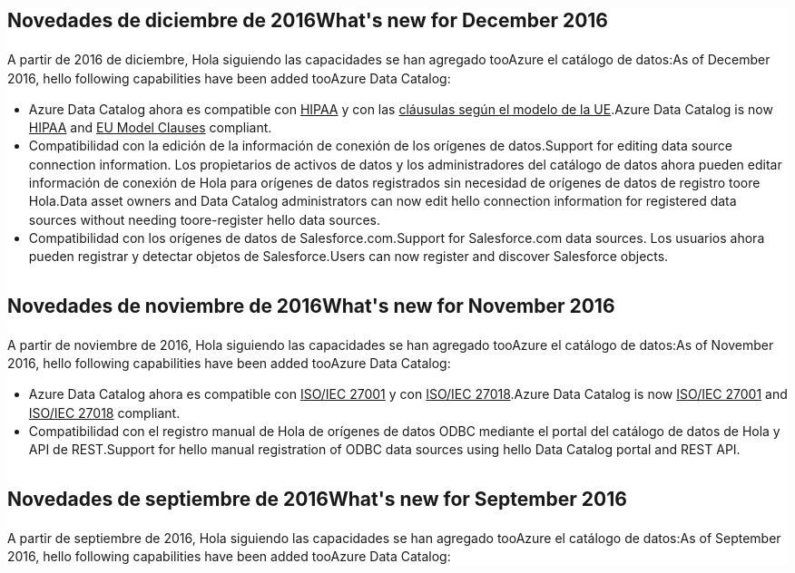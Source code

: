 ## <a name="whats-new-for-december-2016"></a><span data-ttu-id="666e1-164">Novedades de diciembre de 2016</span><span class="sxs-lookup"><span data-stu-id="666e1-164">What's new for December 2016</span></span>
<span data-ttu-id="666e1-165">A partir de 2016 de diciembre, Hola siguiendo las capacidades se han agregado tooAzure el catálogo de datos:</span><span class="sxs-lookup"><span data-stu-id="666e1-165">As of December 2016, hello following capabilities have been added tooAzure Data Catalog:</span></span>
*   <span data-ttu-id="666e1-166">Azure Data Catalog ahora es compatible con [HIPAA](https://www.microsoft.com/trustcenter/Compliance/HIPAA) y con las [cláusulas según el modelo de la UE](https://www.microsoft.com/TrustCenter/Compliance/EU-Model-Clauses).</span><span class="sxs-lookup"><span data-stu-id="666e1-166">Azure Data Catalog is now [HIPAA](https://www.microsoft.com/trustcenter/Compliance/HIPAA) and [EU Model Clauses](https://www.microsoft.com/TrustCenter/Compliance/EU-Model-Clauses) compliant.</span></span>
*   <span data-ttu-id="666e1-167">Compatibilidad con la edición de la información de conexión de los orígenes de datos.</span><span class="sxs-lookup"><span data-stu-id="666e1-167">Support for editing data source connection information.</span></span> <span data-ttu-id="666e1-168">Los propietarios de activos de datos y los administradores del catálogo de datos ahora pueden editar información de conexión de Hola para orígenes de datos registrados sin necesidad de orígenes de datos de registro toore Hola.</span><span class="sxs-lookup"><span data-stu-id="666e1-168">Data asset owners and Data Catalog administrators can now edit hello connection information for registered data sources without needing toore-register hello data sources.</span></span>
*   <span data-ttu-id="666e1-169">Compatibilidad con los orígenes de datos de Salesforce.com.</span><span class="sxs-lookup"><span data-stu-id="666e1-169">Support for Salesforce.com data sources.</span></span> <span data-ttu-id="666e1-170">Los usuarios ahora pueden registrar y detectar objetos de Salesforce.</span><span class="sxs-lookup"><span data-stu-id="666e1-170">Users can now register and discover Salesforce objects.</span></span>


## <a name="whats-new-for-november-2016"></a><span data-ttu-id="666e1-171">Novedades de noviembre de 2016</span><span class="sxs-lookup"><span data-stu-id="666e1-171">What's new for November 2016</span></span>
<span data-ttu-id="666e1-172">A partir de noviembre de 2016, Hola siguiendo las capacidades se han agregado tooAzure el catálogo de datos:</span><span class="sxs-lookup"><span data-stu-id="666e1-172">As of November 2016, hello following capabilities have been added tooAzure Data Catalog:</span></span>
*   <span data-ttu-id="666e1-173">Azure Data Catalog ahora es compatible con [ISO/IEC 27001](https://www.microsoft.com/trustcenter/compliance/iso-iec-27001) y con [ISO/IEC 27018](https://www.microsoft.com/TrustCenter/Compliance/iso-iec-27018).</span><span class="sxs-lookup"><span data-stu-id="666e1-173">Azure Data Catalog is now [ISO/IEC 27001](https://www.microsoft.com/trustcenter/compliance/iso-iec-27001) and [ISO/IEC 27018](https://www.microsoft.com/TrustCenter/Compliance/iso-iec-27018) compliant.</span></span>
*   <span data-ttu-id="666e1-174">Compatibilidad con el registro manual de Hola de orígenes de datos ODBC mediante el portal del catálogo de datos de Hola y API de REST.</span><span class="sxs-lookup"><span data-stu-id="666e1-174">Support for hello manual registration of ODBC data sources using hello Data Catalog portal and REST API.</span></span>

## <a name="whats-new-for-september-2016"></a><span data-ttu-id="666e1-175">Novedades de septiembre de 2016</span><span class="sxs-lookup"><span data-stu-id="666e1-175">What's new for September 2016</span></span>
<span data-ttu-id="666e1-176">A partir de septiembre de 2016, Hola siguiendo las capacidades se han agregado tooAzure el catálogo de datos:</span><span class="sxs-lookup"><span data-stu-id="666e1-176">As of September 2016, hello following capabilities have been added tooAzure Data Catalog:</span></span>
